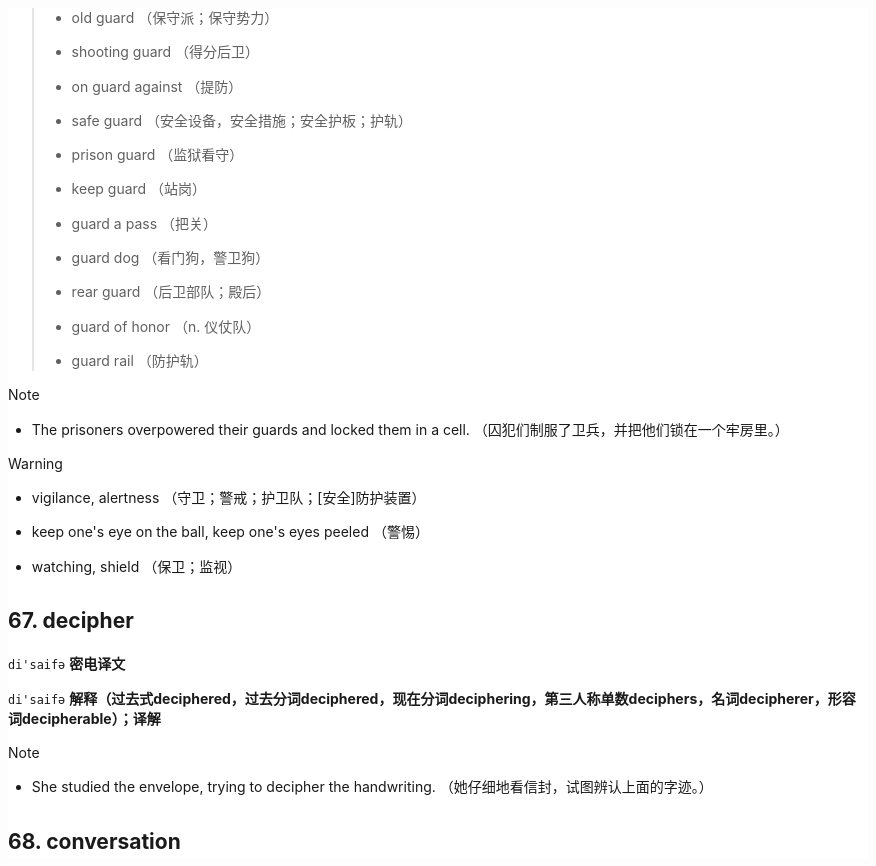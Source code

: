 >
> - old guard （保守派；保守势力）
>
> - shooting guard （得分后卫）
>
> - on guard against （提防）
>
> - safe guard （安全设备，安全措施；安全护板；护轨）
>
> - prison guard （监狱看守）
>
> - keep guard （站岗）
>
> - guard a pass （把关）
>
> - guard dog （看门狗，警卫狗）
>
> - rear guard （后卫部队；殿后）
>
> - guard of honor （n. 仪仗队）
>
> - guard rail （防护轨）
>

> [!NOTE]
>
> - The prisoners overpowered their guards and locked them in a cell. （囚犯们制服了卫兵，并把他们锁在一个牢房里。）
>

> [!WARNING]
>
> - vigilance, alertness （守卫；警戒；护卫队；[安全]防护装置）
>
> - keep one's eye on the ball, keep one's eyes peeled （警惕）
>
> - watching, shield （保卫；监视）
>

## 67. decipher

`di'saifə`  **密电译文**

`di'saifə`  **解释（过去式deciphered，过去分词deciphered，现在分词deciphering，第三人称单数deciphers，名词decipherer，形容词decipherable）；译解**

> [!NOTE]
>
> - She studied the envelope, trying to decipher the handwriting. （她仔细地看信封，试图辨认上面的字迹。）
>

## 68. conversation
